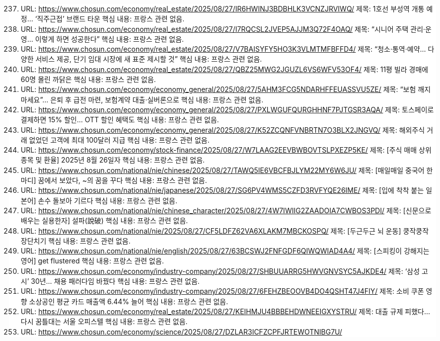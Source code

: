 237. URL: https://www.chosun.com/economy/real_estate/2025/08/27/IR6HWINJ3BDBHLK3VCNZJRVIWQ/
    제목: 1호선 부성역 개통 예정… ‘직주근접’ 브랜드 타운
    핵심 내용: 프랑스 관련 없음.
238. URL: https://www.chosun.com/economy/real_estate/2025/08/27/I7RQCSL2JVEP5AJJM3Q72F4OAQ/
    제목: “시니어 주택 관리·운영… 이렇게 하면 성공한다”
    핵심 내용: 프랑스 관련 없음.
239. URL: https://www.chosun.com/economy/real_estate/2025/08/27/V7BAISYFY5HO3K3VLMTMFBFFD4/
    제목: “청소·통역·예약… 다양한 서비스 제공, 단기 임대 시장에 새 표준 제시할 것”
    핵심 내용: 프랑스 관련 없음.
240. URL: https://www.chosun.com/economy/real_estate/2025/08/27/QBZ25MWG2JGUZL6VS6WFV53OF4/
    제목: 11평 빌라 경매에 60명 몰린 까닭은
    핵심 내용: 프랑스 관련 없음.
241. URL: https://www.chosun.com/economy/economy_general/2025/08/27/5AHM3FCG5NDARHFFEUASSVU5ZE/
    제목: “보험 깨지 마세요”… 은퇴 후 급전 마련, 보험계약 대출·실버론으로
    핵심 내용: 프랑스 관련 없음.
242. URL: https://www.chosun.com/economy/economy_general/2025/08/27/PXLWGUFQURGHHNF7PJTGSR3AQA/
    제목: 토스페이로 결제하면 15% 할인… OTT 할인 혜택도
    핵심 내용: 프랑스 관련 없음.
243. URL: https://www.chosun.com/economy/economy_general/2025/08/27/K52ZCQNFVNBRTN7O3BLX2JNGVQ/
    제목: 해외주식 거래 없었던 고객에 최대 100달러 지급
    핵심 내용: 프랑스 관련 없음.
244. URL: https://www.chosun.com/economy/stock-finance/2025/08/27/W7LAAG2EEVBWBOVTSLPXEZP5KE/
    제목: [주식 매매 상위 종목 및 환율] 2025년 8월 26일자
    핵심 내용: 프랑스 관련 없음.
245. URL: https://www.chosun.com/national/nie/chinese/2025/08/27/TAWQ5IE6VBCFBJLYM22MY6W6JU/
    제목: [매일매일 중국어 한마디] 꿈에서 보았다, ~의 꿈을 꾸다
    핵심 내용: 프랑스 관련 없음.
246. URL: https://www.chosun.com/national/nie/japanese/2025/08/27/SG6PV4WMS5CZFD3RVFYQE26IME/
    제목: [입에 착착 붙는 일본어] 손수 돌보아 기르다
    핵심 내용: 프랑스 관련 없음.
247. URL: https://www.chosun.com/national/nie/chinese_character/2025/08/27/4W7IWIIG2ZAADOIA7CWBOS3PDI/
    제목: [신문으로 배우는 실용한자] 설파(說破)
    핵심 내용: 프랑스 관련 없음.
248. URL: https://www.chosun.com/national/nie/2025/08/27/CF5LDFZ62VA6XLAKM7MBCKOSPQ/
    제목: [두근두근 뇌 운동] 쿵작쿵작 장단치기
    핵심 내용: 프랑스 관련 없음.
249. URL: https://www.chosun.com/national/nie/english/2025/08/27/63BCSWJ2FNFGDF6QIWQWIAD4A4/
    제목: [스피킹이 강해지는 영어] get flustered
    핵심 내용: 프랑스 관련 없음.
250. URL: https://www.chosun.com/economy/industry-company/2025/08/27/SHBUUARRG5HWVGNVSYC5AJKDE4/
    제목: ‘삼성 고시’ 30년… 채용 패러다임 바꿨다
    핵심 내용: 프랑스 관련 없음.
251. URL: https://www.chosun.com/economy/industry-company/2025/08/27/6FEHZBEOOVB4DO4QSHT47J4FIY/
    제목: 소비 쿠폰 영향 소상공인 평균 카드 매출액 6.44% 늘어
    핵심 내용: 프랑스 관련 없음.
252. URL: https://www.chosun.com/economy/real_estate/2025/08/27/KEIHMJU4BBBEHDWNEEIGXYSTRU/
    제목: 대출 규제 피했다… 다시 꿈틀대는 서울 오피스텔
    핵심 내용: 프랑스 관련 없음.
253. URL: https://www.chosun.com/economy/science/2025/08/27/DZLAR3ICFZCPFJRTEWOTNIBG7U/
